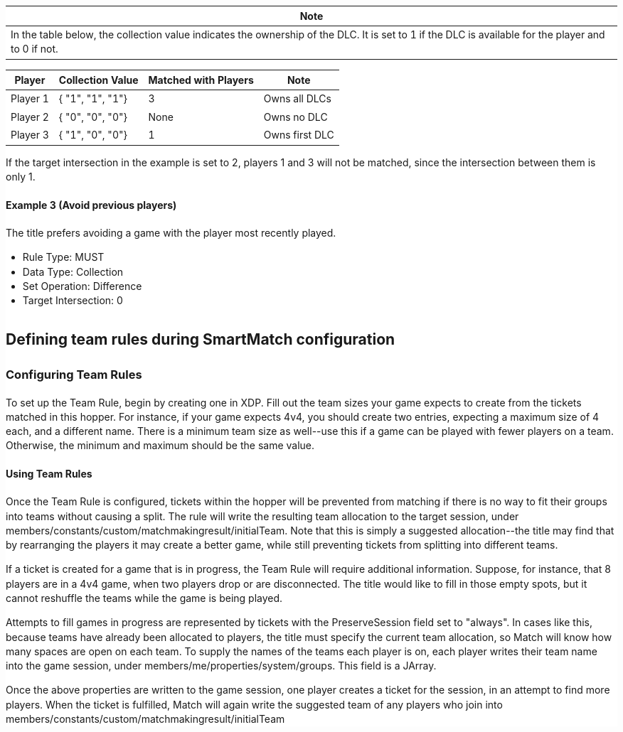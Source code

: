 | Note                                                                                                                                   |
|-----------------------------------------------------------------------------------------------------------------------------------------------------|
| In the table below, the collection value indicates the ownership of the DLC. It is set to 1 if the DLC is available for the player and to 0 if not. |

| Player   | Collection Value | Matched with Players | Note           |
|----------|------------------|----------------------|----------------|
| Player 1 | { "1", "1", "1"} | 3                    | Owns all DLCs  |
| Player 2 | { "0", "0", "0"} | None                 | Owns no DLC    |
| Player 3 | { "1", "0", "0"} | 1                    | Owns first DLC |

If the target intersection in the example is set to 2, players 1 and 3 will not be matched, since the intersection between them is only 1.

#### Example 3 (Avoid previous players)
The title prefers avoiding a game with the player most recently played.
* Rule Type: MUST
* Data Type: Collection
* Set Operation: Difference
* Target Intersection: 0

## Defining team rules during SmartMatch configuration

### Configuring Team Rules

To set up the Team Rule, begin by creating one in XDP. Fill out the team sizes your game expects to create from the tickets matched in this hopper. For instance, if your game expects 4v4, you should create two entries, expecting a maximum size of 4 each, and a different name. There is a minimum team size as well--use this if a game can be played with fewer players on a team. Otherwise, the minimum and maximum should be the same value.


#### Using Team Rules

Once the Team Rule is configured, tickets within the hopper will be prevented from matching if there is no way to fit their groups into teams without causing a split. The rule will write the resulting team allocation to the target session, under members/constants/custom/matchmakingresult/initialTeam. Note that this is simply a suggested allocation--the title may find that by rearranging the players it may create a better game, while still preventing tickets from splitting into different teams.

If a ticket is created for a game that is in progress, the Team Rule will require additional information. Suppose, for instance, that 8 players are in a 4v4 game, when two players drop or are disconnected. The title would like to fill in those empty spots, but it cannot reshuffle the teams while the game is being played.

Attempts to fill games in progress are represented by tickets with the PreserveSession field set to "always". In cases like this, because teams have already been allocated to players, the title must specify the current team allocation, so Match will know how many spaces are open on each team. To supply the names of the teams each player is on, each player writes their team name into the game session, under members/me/properties/system/groups. This field is a JArray.

Once the above properties are written to the game session, one player creates a ticket for the session, in an attempt to find more players. When the ticket is fulfilled, Match will again write the suggested team of any players who join into members/constants/custom/matchmakingresult/initialTeam
